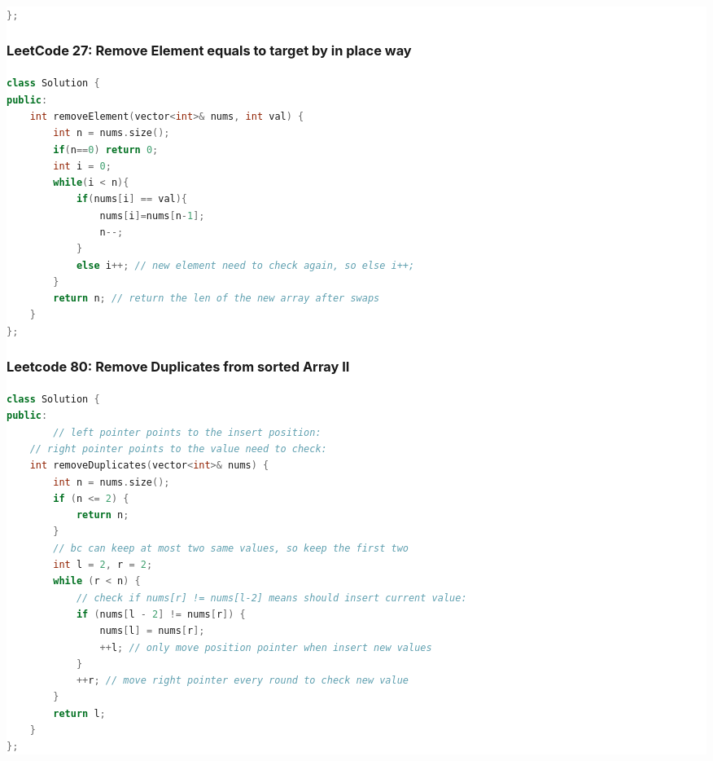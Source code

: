 ```c++
};
```



### LeetCode 27: Remove Element equals to target by in place way

```c++
class Solution {
public:
    int removeElement(vector<int>& nums, int val) {
        int n = nums.size();
        if(n==0) return 0;
        int i = 0;
        while(i < n){
            if(nums[i] == val){
                nums[i]=nums[n-1];
                n--;
            }
            else i++; // new element need to check again, so else i++;
        }
        return n; // return the len of the new array after swaps
    }
};
```

### Leetcode 80: Remove Duplicates from sorted Array II

```c++
class Solution {
public:
		// left pointer points to the insert position:
    // right pointer points to the value need to check:
    int removeDuplicates(vector<int>& nums) {
        int n = nums.size();
        if (n <= 2) {
            return n;
        }
        // bc can keep at most two same values, so keep the first two
        int l = 2, r = 2;
        while (r < n) {
            // check if nums[r] != nums[l-2] means should insert current value:
            if (nums[l - 2] != nums[r]) {
                nums[l] = nums[r];
                ++l; // only move position pointer when insert new values
            }
            ++r; // move right pointer every round to check new value
        }
        return l;
    }
};
```
